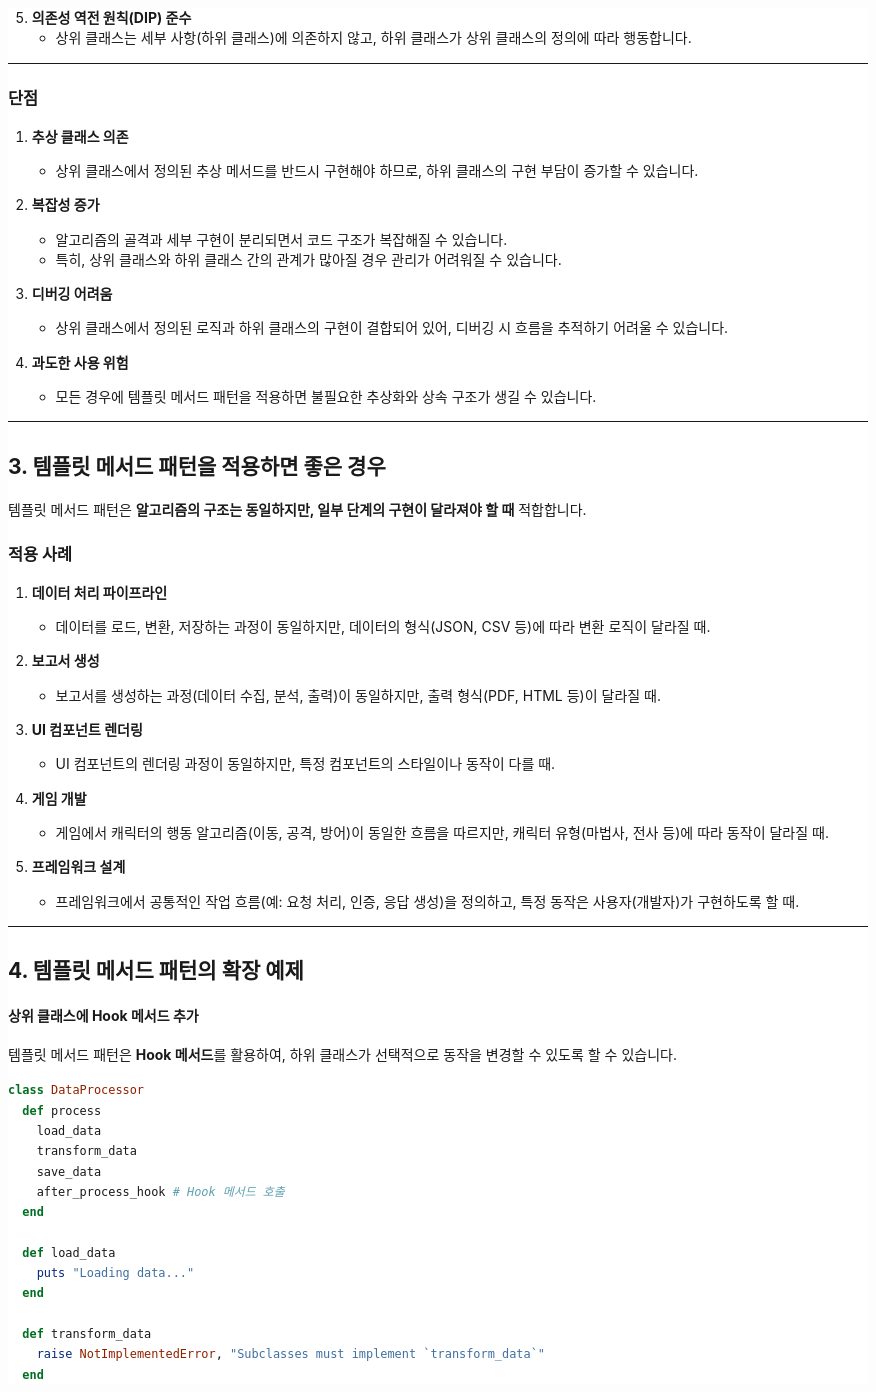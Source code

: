 5. **의존성 역전 원칙(DIP) 준수**
    - 상위 클래스는 세부 사항(하위 클래스)에 의존하지 않고, 하위 클래스가 상위 클래스의 정의에 따라 행동합니다.

---

### **단점**

1. **추상 클래스 의존**
    - 상위 클래스에서 정의된 추상 메서드를 반드시 구현해야 하므로, 하위 클래스의 구현 부담이 증가할 수 있습니다.

2. **복잡성 증가**
    - 알고리즘의 골격과 세부 구현이 분리되면서 코드 구조가 복잡해질 수 있습니다.
    - 특히, 상위 클래스와 하위 클래스 간의 관계가 많아질 경우 관리가 어려워질 수 있습니다.

3. **디버깅 어려움**
    - 상위 클래스에서 정의된 로직과 하위 클래스의 구현이 결합되어 있어, 디버깅 시 흐름을 추적하기 어려울 수 있습니다.

4. **과도한 사용 위험**
    - 모든 경우에 템플릿 메서드 패턴을 적용하면 불필요한 추상화와 상속 구조가 생길 수 있습니다.

---

## **3. 템플릿 메서드 패턴을 적용하면 좋은 경우**

템플릿 메서드 패턴은 **알고리즘의 구조는 동일하지만, 일부 단계의 구현이 달라져야 할 때** 적합합니다.

### **적용 사례**

1. **데이터 처리 파이프라인**
    - 데이터를 로드, 변환, 저장하는 과정이 동일하지만, 데이터의 형식(JSON, CSV 등)에 따라 변환 로직이 달라질 때.

2. **보고서 생성**
    - 보고서를 생성하는 과정(데이터 수집, 분석, 출력)이 동일하지만, 출력 형식(PDF, HTML 등)이 달라질 때.

3. **UI 컴포넌트 렌더링**
    - UI 컴포넌트의 렌더링 과정이 동일하지만, 특정 컴포넌트의 스타일이나 동작이 다를 때.

4. **게임 개발**
    - 게임에서 캐릭터의 행동 알고리즘(이동, 공격, 방어)이 동일한 흐름을 따르지만, 캐릭터 유형(마법사, 전사 등)에 따라 동작이 달라질 때.

5. **프레임워크 설계**
    - 프레임워크에서 공통적인 작업 흐름(예: 요청 처리, 인증, 응답 생성)을 정의하고, 특정 동작은 사용자(개발자)가 구현하도록 할 때.

---

## **4. 템플릿 메서드 패턴의 확장 예제**

#### **상위 클래스에 Hook 메서드 추가**

템플릿 메서드 패턴은 **Hook 메서드**를 활용하여, 하위 클래스가 선택적으로 동작을 변경할 수 있도록 할 수 있습니다.

```ruby
class DataProcessor
  def process
    load_data
    transform_data
    save_data
    after_process_hook # Hook 메서드 호출
  end

  def load_data
    puts "Loading data..."
  end

  def transform_data
    raise NotImplementedError, "Subclasses must implement `transform_data`"
  end

```